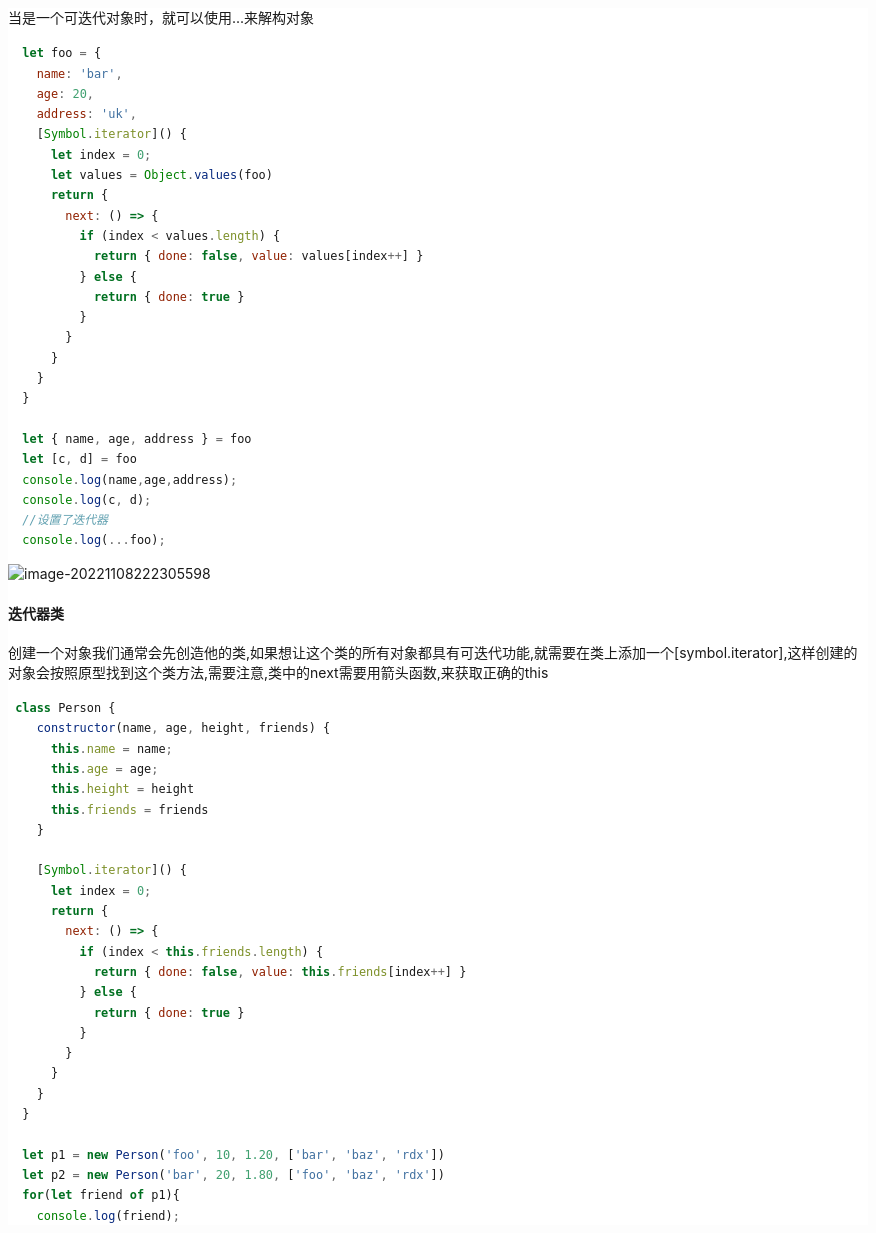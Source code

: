 当是一个可迭代对象时，就可以使用...来解构对象

```javascript
  let foo = {
    name: 'bar',
    age: 20,
    address: 'uk',
    [Symbol.iterator]() {
      let index = 0;
      let values = Object.values(foo)
      return {
        next: () => {
          if (index < values.length) {
            return { done: false, value: values[index++] }
          } else {
            return { done: true }
          }
        }
      }
    }
  }

  let { name, age, address } = foo
  let [c, d] = foo
  console.log(name,age,address);
  console.log(c, d);
  //设置了迭代器
  console.log(...foo);
```

![image-20221108222305598](C:\Users\35392\AppData\Roaming\Typora\typora-user-images\image-20221108222305598.png)



#### 迭代器类

创建一个对象我们通常会先创造他的类,如果想让这个类的所有对象都具有可迭代功能,就需要在类上添加一个[symbol.iterator],这样创建的对象会按照原型找到这个类方法,需要注意,类中的next需要用箭头函数,来获取正确的this

```JavaScript
 class Person {
    constructor(name, age, height, friends) {
      this.name = name;
      this.age = age;
      this.height = height
      this.friends = friends
    }

    [Symbol.iterator]() {
      let index = 0;
      return {
        next: () => {
          if (index < this.friends.length) {
            return { done: false, value: this.friends[index++] }
          } else {
            return { done: true }
          }
        }
      }
    }
  }

  let p1 = new Person('foo', 10, 1.20, ['bar', 'baz', 'rdx'])
  let p2 = new Person('bar', 20, 1.80, ['foo', 'baz', 'rdx'])
  for(let friend of p1){
    console.log(friend);
```